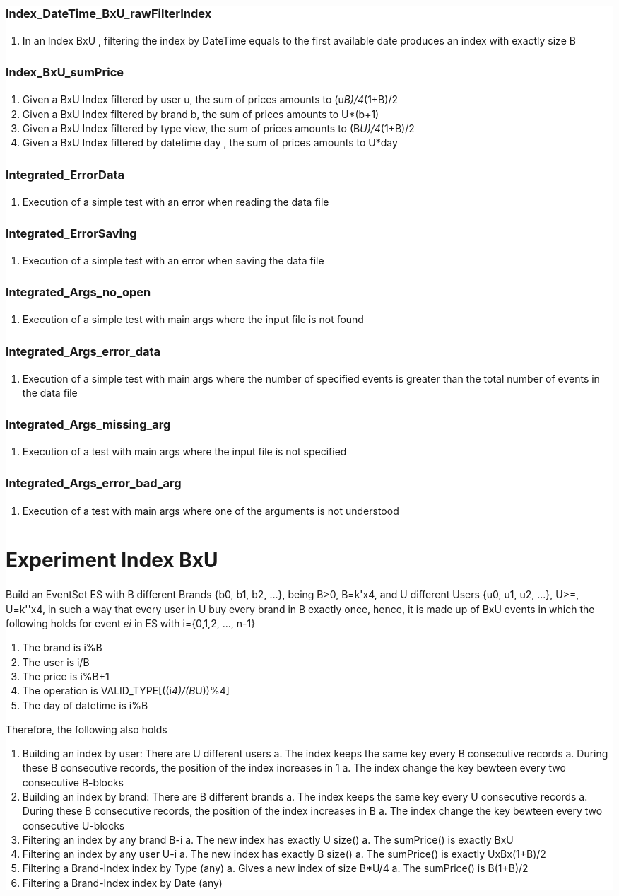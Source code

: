 ###  Index_DateTime_BxU_rawFilterIndex
1.   In an Index BxU , filtering the index by DateTime equals to the first available date produces an index with exactly size B

###  Index_BxU_sumPrice
1.  Given a BxU Index filtered by user u, the sum of prices amounts to (u*B)/4*(1+B)/2
2.  Given a BxU Index filtered by brand b, the sum of prices amounts to U*(b+1)
3.  Given a BxU Index filtered by type view, the sum of prices amounts to (B*U)/4*(1+B)/2
4.  Given a BxU Index filtered by datetime day , the sum of prices amounts to U*day

### Integrated_ErrorData
1.  Execution of a simple test with an error when reading the data file

### Integrated_ErrorSaving
1.  Execution of a simple test with an error when saving the data file

### Integrated_Args_no_open
1.  Execution of a simple test with main args where the input file is not found

### Integrated_Args_error_data
1.  Execution of a simple test with main args where the number of specified events is greater than the total number of events in the data file

### Integrated_Args_missing_arg
1.  Execution of a test with main args where the input file is not specified

### Integrated_Args_error_bad_arg
1.  Execution of a test with main args where one of the arguments is not understood

# Experiment Index BxU

Build an EventSet ES with B different Brands {b0, b1, b2, ...}, being B>0, B=k'x4, and U different Users {u0, u1, u2, ...}, U>=,  U=k''x4, in such a way that every user in U buy every brand in B exactly once, hence, it is made up of BxU events in which the 
following holds for event _ei_ in ES with i={0,1,2, ..., n-1}
 
1. The brand is i%B
1. The user is i/B
1. The price is i%B+1
1. The operation is VALID_TYPE[((i*4)/(B*U))%4]
1. The day of datetime is i%B
 
Therefore, the following also holds
 
1. Building an index by user: There are U different users
      a. The index keeps the same key every B consecutive records
      a. During these B consecutive records, the position of the index increases in 1
      a. The index change the key bewteen every two consecutive B-blocks
1. Building an index by brand: There are B different brands
      a. The index keeps the same key every U consecutive records
      a. During these B consecutive records, the position of the index increases in B
      a. The index change the key bewteen every two consecutive U-blocks
1. Filtering an index by any brand B-i
   	a. The new index has exactly U size()
   	a. The sumPrice() is exactly BxU
1. Filtering an index by any user U-i
   	a. The new index has exactly B size()
   	a. The sumPrice() is exactly UxBx(1+B)/2
1. Filtering a Brand-Index index by Type (any) 
		a. Gives a new index of size B*U/4
		a. The sumPrice() is B(1+B)/2
1. Filtering a Brand-Index index by Date (any) 